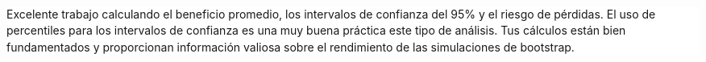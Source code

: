 Excelente trabajo calculando el beneficio promedio, los intervalos de confianza del 95% y el riesgo de pérdidas. El uso de percentiles para los intervalos de confianza es una muy buena práctica este tipo de análisis. Tus cálculos están bien fundamentados y proporcionan información valiosa sobre el rendimiento de las simulaciones de bootstrap.
</div>


